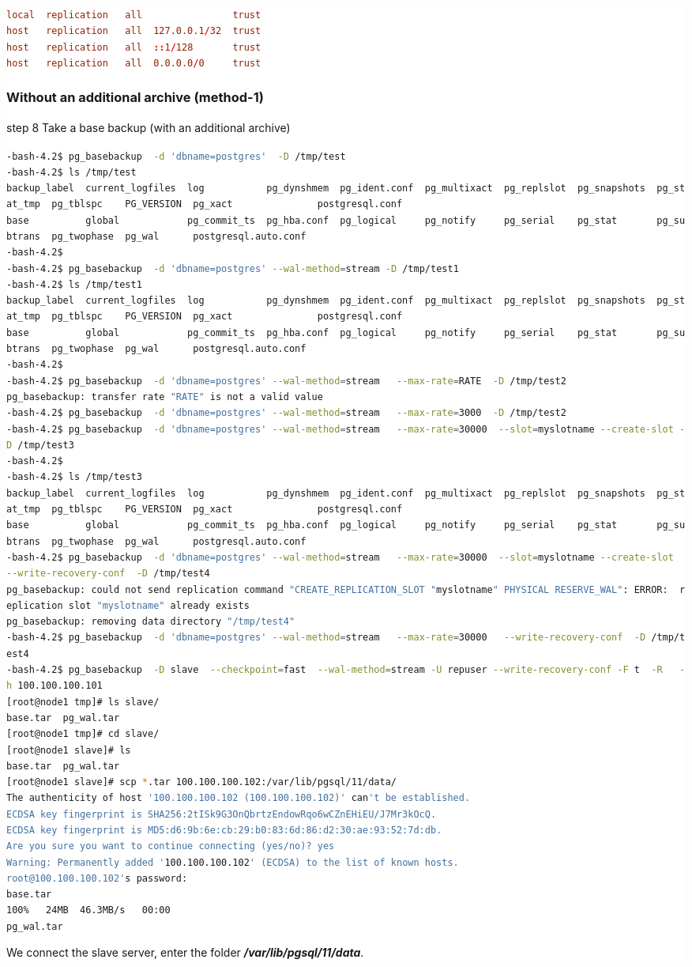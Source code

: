 ```conf
local  replication   all                trust 
host   replication   all  127.0.0.1/32  trust  
host   replication   all  ::1/128       trust  
host   replication   all  0.0.0.0/0     trust  

```

### Without  an additional archive (method-1)
step 8 Take a base  backup (with an additional archive)
```bash
-bash-4.2$ pg_basebackup  -d 'dbname=postgres'  -D /tmp/test
-bash-4.2$ ls /tmp/test
backup_label  current_logfiles  log           pg_dynshmem  pg_ident.conf  pg_multixact  pg_replslot  pg_snapshots  pg_stat_tmp  pg_tblspc    PG_VERSION  pg_xact               postgresql.conf
base          global            pg_commit_ts  pg_hba.conf  pg_logical     pg_notify     pg_serial    pg_stat       pg_subtrans  pg_twophase  pg_wal      postgresql.auto.conf
-bash-4.2$ 
-bash-4.2$ pg_basebackup  -d 'dbname=postgres' --wal-method=stream -D /tmp/test1
-bash-4.2$ ls /tmp/test1
backup_label  current_logfiles  log           pg_dynshmem  pg_ident.conf  pg_multixact  pg_replslot  pg_snapshots  pg_stat_tmp  pg_tblspc    PG_VERSION  pg_xact               postgresql.conf
base          global            pg_commit_ts  pg_hba.conf  pg_logical     pg_notify     pg_serial    pg_stat       pg_subtrans  pg_twophase  pg_wal      postgresql.auto.conf
-bash-4.2$ 
-bash-4.2$ pg_basebackup  -d 'dbname=postgres' --wal-method=stream   --max-rate=RATE  -D /tmp/test2
pg_basebackup: transfer rate "RATE" is not a valid value
-bash-4.2$ pg_basebackup  -d 'dbname=postgres' --wal-method=stream   --max-rate=3000  -D /tmp/test2
-bash-4.2$ pg_basebackup  -d 'dbname=postgres' --wal-method=stream   --max-rate=30000  --slot=myslotname --create-slot -D /tmp/test3
-bash-4.2$ 
-bash-4.2$ ls /tmp/test3
backup_label  current_logfiles  log           pg_dynshmem  pg_ident.conf  pg_multixact  pg_replslot  pg_snapshots  pg_stat_tmp  pg_tblspc    PG_VERSION  pg_xact               postgresql.conf
base          global            pg_commit_ts  pg_hba.conf  pg_logical     pg_notify     pg_serial    pg_stat       pg_subtrans  pg_twophase  pg_wal      postgresql.auto.conf
-bash-4.2$ pg_basebackup  -d 'dbname=postgres' --wal-method=stream   --max-rate=30000  --slot=myslotname --create-slot  --write-recovery-conf  -D /tmp/test4
pg_basebackup: could not send replication command "CREATE_REPLICATION_SLOT "myslotname" PHYSICAL RESERVE_WAL": ERROR:  replication slot "myslotname" already exists
pg_basebackup: removing data directory "/tmp/test4"
-bash-4.2$ pg_basebackup  -d 'dbname=postgres' --wal-method=stream   --max-rate=30000   --write-recovery-conf  -D /tmp/test4
-bash-4.2$ pg_basebackup  -D slave  --checkpoint=fast  --wal-method=stream -U repuser --write-recovery-conf -F t  -R   -h 100.100.100.101
[root@node1 tmp]# ls slave/
base.tar  pg_wal.tar
[root@node1 tmp]# cd slave/
[root@node1 slave]# ls
base.tar  pg_wal.tar
[root@node1 slave]# scp *.tar 100.100.100.102:/var/lib/pgsql/11/data/
The authenticity of host '100.100.100.102 (100.100.100.102)' can't be established.
ECDSA key fingerprint is SHA256:2tISk9G3OnQbrtzEndowRqo6wCZnEHiEU/J7Mr3kOcQ.
ECDSA key fingerprint is MD5:d6:9b:6e:cb:29:b0:83:6d:86:d2:30:ae:93:52:7d:db.
Are you sure you want to continue connecting (yes/no)? yes 
Warning: Permanently added '100.100.100.102' (ECDSA) to the list of known hosts.
root@100.100.100.102's password: 
base.tar                                                                                                                                                                                                                                                100%   24MB  46.3MB/s   00:00    
pg_wal.tar    
```
We connect the slave server, enter the folder ***/var/lib/pgsql/11/data***.
